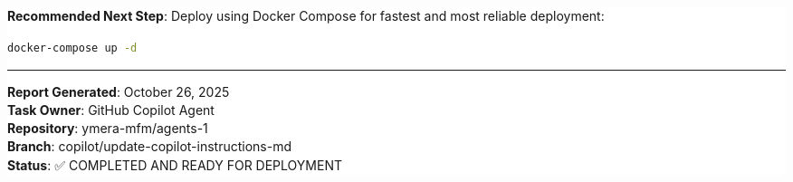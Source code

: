 **Recommended Next Step**: Deploy using Docker Compose for fastest and most reliable deployment:
```bash
docker-compose up -d
```

---

**Report Generated**: October 26, 2025  
**Task Owner**: GitHub Copilot Agent  
**Repository**: ymera-mfm/agents-1  
**Branch**: copilot/update-copilot-instructions-md  
**Status**: ✅ COMPLETED AND READY FOR DEPLOYMENT
